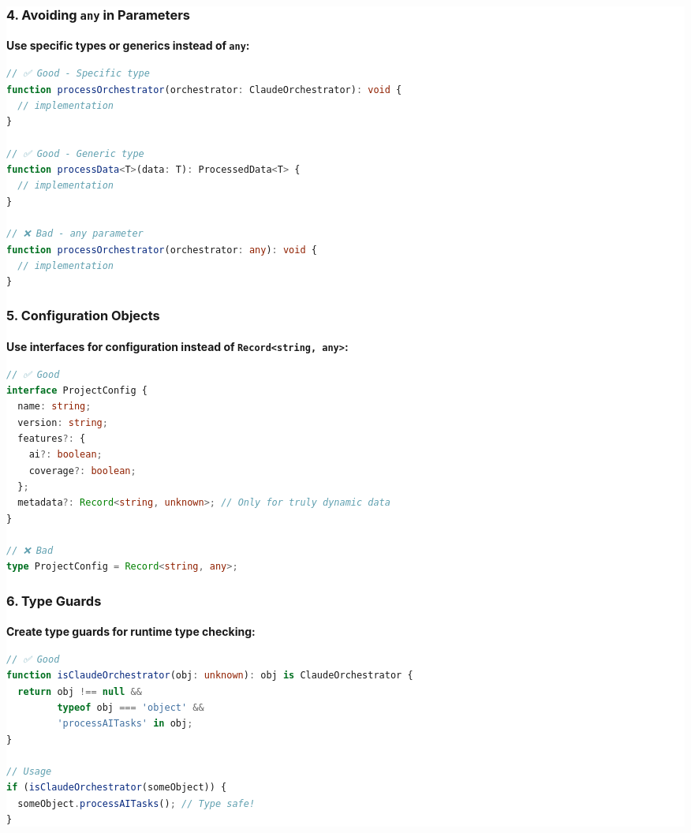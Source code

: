 ### 4. Avoiding `any` in Parameters

**Use specific types or generics instead of `any`:**

```typescript
// ✅ Good - Specific type
function processOrchestrator(orchestrator: ClaudeOrchestrator): void {
  // implementation
}

// ✅ Good - Generic type
function processData<T>(data: T): ProcessedData<T> {
  // implementation
}

// ❌ Bad - any parameter
function processOrchestrator(orchestrator: any): void {
  // implementation
}
```

### 5. Configuration Objects

**Use interfaces for configuration instead of `Record<string, any>`:**

```typescript
// ✅ Good
interface ProjectConfig {
  name: string;
  version: string;
  features?: {
    ai?: boolean;
    coverage?: boolean;
  };
  metadata?: Record<string, unknown>; // Only for truly dynamic data
}

// ❌ Bad
type ProjectConfig = Record<string, any>;
```

### 6. Type Guards

**Create type guards for runtime type checking:**

```typescript
// ✅ Good
function isClaudeOrchestrator(obj: unknown): obj is ClaudeOrchestrator {
  return obj !== null && 
         typeof obj === 'object' && 
         'processAITasks' in obj;
}

// Usage
if (isClaudeOrchestrator(someObject)) {
  someObject.processAITasks(); // Type safe!
}
```
